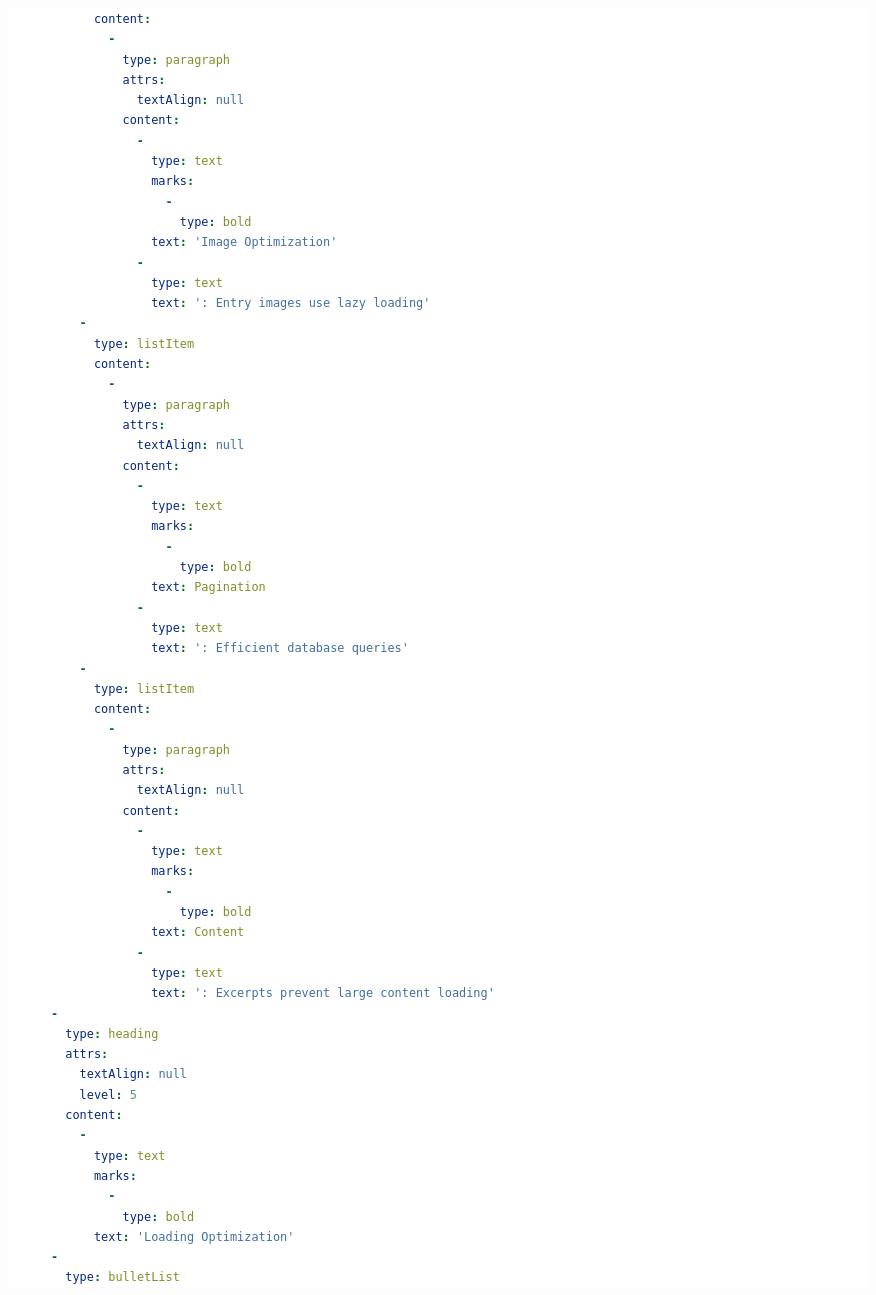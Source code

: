 ```yaml
            content:
              -
                type: paragraph
                attrs:
                  textAlign: null
                content:
                  -
                    type: text
                    marks:
                      -
                        type: bold
                    text: 'Image Optimization'
                  -
                    type: text
                    text: ': Entry images use lazy loading'
          -
            type: listItem
            content:
              -
                type: paragraph
                attrs:
                  textAlign: null
                content:
                  -
                    type: text
                    marks:
                      -
                        type: bold
                    text: Pagination
                  -
                    type: text
                    text: ': Efficient database queries'
          -
            type: listItem
            content:
              -
                type: paragraph
                attrs:
                  textAlign: null
                content:
                  -
                    type: text
                    marks:
                      -
                        type: bold
                    text: Content
                  -
                    type: text
                    text: ': Excerpts prevent large content loading'
      -
        type: heading
        attrs:
          textAlign: null
          level: 5
        content:
          -
            type: text
            marks:
              -
                type: bold
            text: 'Loading Optimization'
      -
        type: bulletList
```